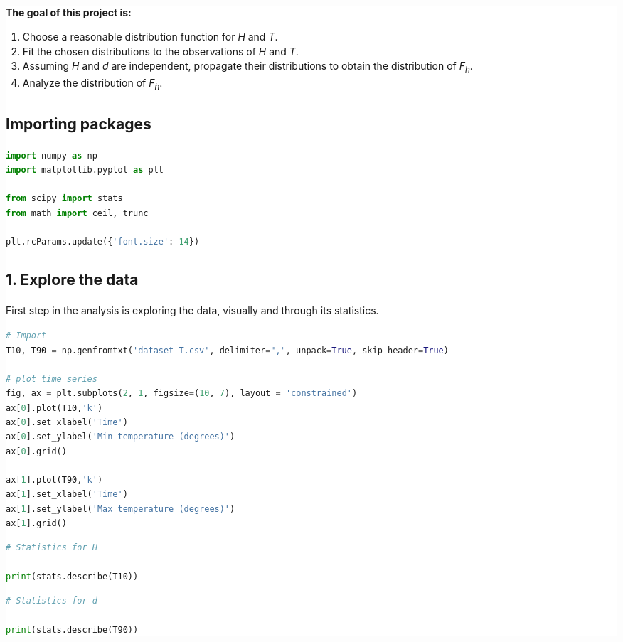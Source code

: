 **The goal of this project is:**
1. Choose a reasonable distribution function for $H$ and $T$.
2. Fit the chosen distributions to the observations of $H$ and $T$.
3. Assuming $H$ and $d$ are independent, propagate their distributions to obtain the distribution of $F_h$.
4. Analyze the distribution of $F_h$.



## Importing packages


```python
import numpy as np
import matplotlib.pyplot as plt

from scipy import stats 
from math import ceil, trunc

plt.rcParams.update({'font.size': 14})
```

## 1. Explore the data


First step in the analysis is exploring the data, visually and through its statistics.

```python
# Import
T10, T90 = np.genfromtxt('dataset_T.csv', delimiter=",", unpack=True, skip_header=True)

# plot time series
fig, ax = plt.subplots(2, 1, figsize=(10, 7), layout = 'constrained')
ax[0].plot(T10,'k')
ax[0].set_xlabel('Time')
ax[0].set_ylabel('Min temperature (degrees)')
ax[0].grid()

ax[1].plot(T90,'k')
ax[1].set_xlabel('Time')
ax[1].set_ylabel('Max temperature (degrees)')
ax[1].grid()
```

```python
# Statistics for H

print(stats.describe(T10))
```

```python
# Statistics for d

print(stats.describe(T90))
```
